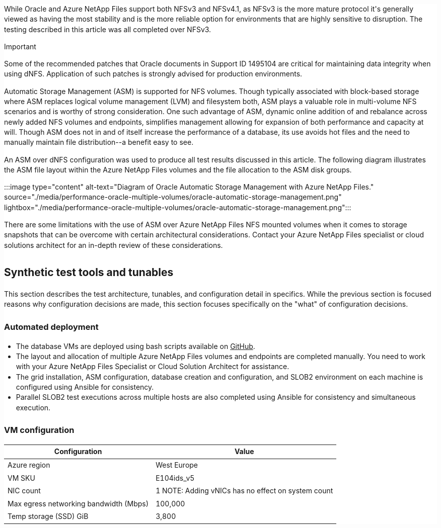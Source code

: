 While Oracle and Azure NetApp Files support both NFSv3 and NFSv4.1, as NFSv3 is the more mature protocol it's generally viewed as having the most stability and is the more reliable option for environments that are highly sensitive to disruption. The testing described in this article was all completed over NFSv3.

>[!IMPORTANT]
>Some of the recommended patches that Oracle documents in Support ID 1495104 are critical for maintaining data integrity when using dNFS. Application of such patches is strongly advised for production environments. 
 
Automatic Storage Management (ASM) is supported for NFS volumes. Though typically associated with block-based storage where ASM replaces logical volume management (LVM) and filesystem both, ASM plays a valuable role in multi-volume NFS scenarios and is worthy of strong consideration. One such advantage of ASM, dynamic online addition of and rebalance across newly added NFS volumes and endpoints, simplifies management allowing for expansion of both performance and capacity at will. Though ASM does not in and of itself increase the performance of a database, its use avoids hot files and the need to manually maintain file distribution--a benefit easy to see. 

An ASM over dNFS configuration was used to produce all test results discussed in this article. The following diagram illustrates the ASM file layout within the Azure NetApp Files volumes and the file allocation to the ASM disk groups. 

:::image type="content" alt-text="Diagram of Oracle Automatic Storage Management with Azure NetApp Files." source="./media/performance-oracle-multiple-volumes/oracle-automatic-storage-management.png" lightbox="./media/performance-oracle-multiple-volumes/oracle-automatic-storage-management.png":::

There are some limitations with the use of ASM over Azure NetApp Files NFS mounted volumes when it comes to storage snapshots that can be overcome with certain architectural considerations. Contact your Azure NetApp Files specialist or cloud solutions architect for an in-depth review of these considerations. 

## Synthetic test tools and tunables 

This section describes the test architecture, tunables, and configuration detail in specifics. While the previous section is focused reasons why configuration decisions are made, this section focuses specifically on the "what" of configuration decisions. 

### Automated deployment 

* The database VMs are deployed using bash scripts available on [GitHub](https://github.com/Azure/Oracle-Workloads-for-Azure/tree/main/oravm). 
* The layout and allocation of multiple Azure NetApp Files volumes and endpoints are completed manually. You need to work with your Azure NetApp Files Specialist or Cloud Solution Architect for assistance. 
* The grid installation, ASM configuration, database creation and configuration, and SLOB2 environment on each machine is configured using Ansible for consistency. 
* Parallel SLOB2 test executions across multiple hosts are also completed using Ansible for consistency and simultaneous execution. 

### VM configuration 

| Configuration | Value | 
| ---- | ---------- |
| Azure region | West Europe | 
| VM SKU | E104ids_v5 | 
|NIC count | 1 NOTE: Adding vNICs has no effect on system count | 
| Max egress networking bandwidth (Mbps) | 100,000 | 
| Temp storage (SSD)  GiB | 3,800 |
